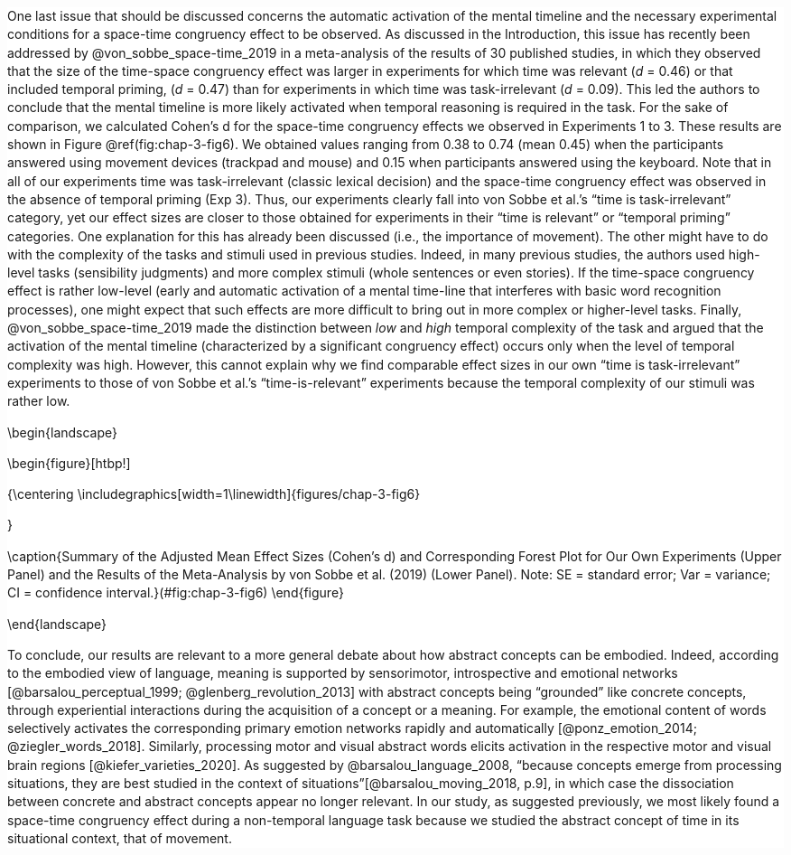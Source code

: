 One last issue that should be discussed concerns the automatic activation of the mental timeline and the necessary experimental conditions for a space-time congruency effect to be observed. As discussed in the Introduction, this issue has recently been addressed by @von_sobbe_space-time_2019 in a meta-analysis of the results of 30 published studies, in which they observed that the size of the time-space congruency effect was larger in experiments for which time was relevant (*d* = 0.46) or that included temporal priming, (*d* = 0.47) than for experiments in which time was task-irrelevant (*d* = 0.09). This led the authors to conclude that the mental timeline is more likely activated when temporal reasoning is required in the task. For the sake of comparison, we calculated Cohen’s d for the space-time congruency effects we observed in Experiments 1 to 3. These results are shown in Figure \@ref(fig:chap-3-fig6). We obtained values ranging from 0.38 to 0.74 (mean 0.45) when the participants answered using movement devices (trackpad and mouse) and 0.15 when participants answered using the keyboard. Note that in all of our experiments time was task-irrelevant (classic lexical decision) and the space-time congruency effect was observed in the absence of temporal priming (Exp 3). Thus, our experiments clearly fall into von Sobbe et al.’s “time is task-irrelevant” category, yet our effect sizes are closer to those obtained for experiments in their “time is relevant” or “temporal priming” categories. One explanation for this has already been discussed (i.e., the importance of movement). The other might have to do with the complexity of the tasks and stimuli used in previous studies. Indeed, in many previous studies, the authors used high-level tasks (sensibility judgments) and more complex stimuli (whole sentences or even stories). If the time-space congruency effect is rather low-level (early and automatic activation of a mental time-line that interferes with basic word recognition processes), one might expect that such effects are more difficult to bring out in more complex or higher-level tasks.  Finally, @von_sobbe_space-time_2019 made the distinction between *low* and *high* temporal complexity of the task and argued that the activation of the mental timeline (characterized by a significant congruency effect) occurs only when the level of temporal complexity was high. However, this cannot explain why we find comparable effect sizes in our own “time is task-irrelevant” experiments to those of von Sobbe et al.’s “time-is-relevant” experiments because the temporal complexity of our stimuli was rather low. 

\begin{landscape}

\begin{figure}[htbp!]

{\centering \includegraphics[width=1\linewidth]{figures/chap-3-fig6} 

}

\caption{Summary of the Adjusted Mean Effect Sizes (Cohen’s d) and Corresponding Forest Plot for Our Own Experiments (Upper Panel) and the Results of the Meta-Analysis by von Sobbe et al. (2019) (Lower Panel). Note: SE = standard error; Var = variance; CI = confidence interval.}(\#fig:chap-3-fig6)
\end{figure}

\end{landscape}

To conclude, our results are relevant to a more general debate about how abstract concepts can be embodied. Indeed, according to the embodied view of language, meaning is supported by sensorimotor, introspective and emotional networks [@barsalou_perceptual_1999; @glenberg_revolution_2013] with abstract concepts being “grounded” like concrete concepts, through experiential interactions during the acquisition of a concept or a meaning. For example, the emotional content of words selectively activates the corresponding primary emotion networks rapidly and automatically [@ponz_emotion_2014; @ziegler_words_2018]. Similarly, processing motor and visual abstract words elicits activation in the respective motor and visual brain regions [@kiefer_varieties_2020]. As suggested by @barsalou_language_2008, “because concepts emerge from processing situations, they are best studied in the context of situations”[@barsalou_moving_2018, p.9], in which case the dissociation between concrete and abstract concepts appear no longer relevant. In our study, as suggested previously, we most likely found a space-time congruency effect during a non-temporal language task because we studied the abstract concept of time in its situational context, that of movement. 
